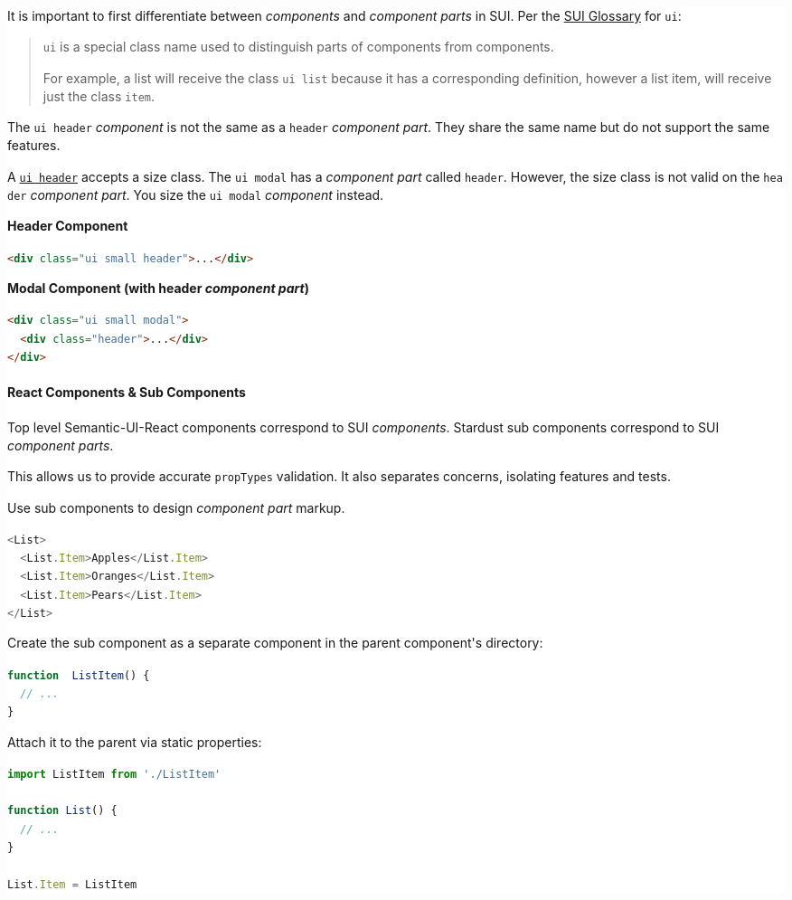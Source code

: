 It is important to first differentiate between *components* and *component parts* in SUI.  Per the [SUI Glossary][9] for `ui`:

>`ui` is a special class name used to distinguish parts of components from components.
>
>For example, a list will receive the class `ui list` because it has a corresponding definition, however a list item, will receive just the class `item`.

The `ui header` *component* is not the same as a `header` *component part*.  They share the same name but do not support the same features.

A [`ui header`][5] accepts a size class.  The `ui modal` has a *component part* called `header`.  However, the size class is not valid on the `header` *component part*.  You size the `ui modal` *component* instead.

**Header Component**

```html
<div class="ui small header">...</div>
```

**Modal Component (with header *component part*)**

```html
<div class="ui small modal">
  <div class="header">...</div>
</div>
```

#### React Components & Sub Components

Top level Semantic-UI-React components correspond to SUI *components*.  Stardust sub components correspond to SUI *component parts*.

This allows us to provide accurate `propTypes` validation.  It also separates concerns, isolating features and tests.

Use sub components to design *component part* markup.

```js
<List>
  <List.Item>Apples</List.Item>
  <List.Item>Oranges</List.Item>
  <List.Item>Pears</List.Item>
</List>
```

Create the sub component as a separate component in the parent component's directory:

```js
function  ListItem() {
  // ...
}
```

Attach it to the parent via static properties:

```js
import ListItem from './ListItem'

function List() {
  // ...
}

List.Item = ListItem
```


[1]: https://github.com/Semantic-Org/Semantic-UI-React/blob/master/test/specs/commonTests.js
[2]: https://facebook.github.io/react/docs/forms.html#controlled-components
[3]: https://facebook.github.io/react/docs/forms.html#uncontrolled-components
[4]: https://github.com/Semantic-Org/Semantic-UI-React/blob/master/src/lib/classNameBuilders.js
[5]: http://semantic-ui.com/elements/header
[6]: http://semantic-ui.com/views/item
[7]: https://github.com/Semantic-Org/Semantic-UI-React/pull/281#issuecomment-228663527
[8]: https://github.com/angular/angular/blob/master/CONTRIBUTING.md#commit
[9]: http://semantic-ui.com/introduction/glossary.html
[10]: http://semantic-ui.com/elements/label.html
[11]: https://nodejs.org/
[12]: https://github.com/Semantic-Org/Semantic-UI-React#fork-destination-box
[13]: https://github.com/Semantic-Org/Semantic-UI-React/blob/master/src/factories
[14]: https://github.com/Semantic-Org/Semantic-UI-React/pull/335#issuecomment-238960895
[15]: https://github.com/Semantic-Org/Semantic-UI-React/issues/607